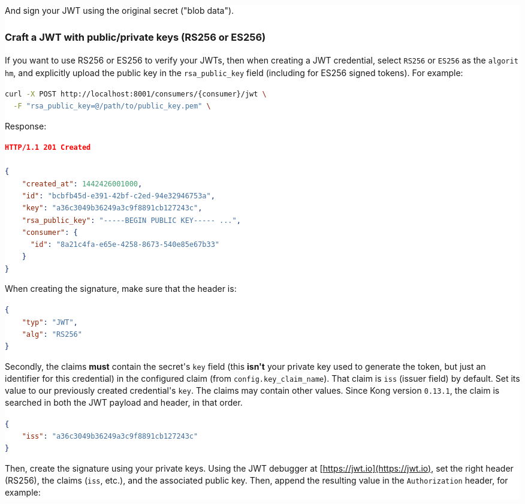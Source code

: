 And sign your JWT using the original secret ("blob data").

### Craft a JWT with public/private keys (RS256 or ES256)

If you want to use RS256 or ES256 to verify your JWTs, then when creating a JWT credential,
select `RS256` or `ES256` as the `algorithm`, and explicitly upload the public key
in the `rsa_public_key` field (including for ES256 signed tokens). For example:

```bash
curl -X POST http://localhost:8001/consumers/{consumer}/jwt \
  -F "rsa_public_key=@/path/to/public_key.pem" \
```

Response:
```json
HTTP/1.1 201 Created

{
    "created_at": 1442426001000,
    "id": "bcbfb45d-e391-42bf-c2ed-94e32946753a",
    "key": "a36c3049b36249a3c9f8891cb127243c",
    "rsa_public_key": "-----BEGIN PUBLIC KEY----- ...",
    "consumer": {
      "id": "8a21c4fa-e65e-4258-8673-540e85e67b33"
    }
}
```

When creating the signature, make sure that the header is:

```json
{
    "typ": "JWT",
    "alg": "RS256"
}
```

Secondly, the claims **must** contain the secret's `key` field (this **isn't** your private key used to generate
the token, but just an identifier for this credential) in the configured claim (from `config.key_claim_name`).
That claim is `iss` (issuer field) by default. Set its value to our previously created credential's `key`.
The claims may contain other values. Since Kong version `0.13.1`, the claim is searched in both the JWT payload and header,
in that order.

```json
{
    "iss": "a36c3049b36249a3c9f8891cb127243c"
}
```

Then, create the signature using your private keys. Using the JWT debugger at
[https://jwt.io](https://jwt.io), set the right header (RS256), the claims (`iss`, etc.), and the
associated public key. Then, append the resulting value in the `Authorization` header, for example:
